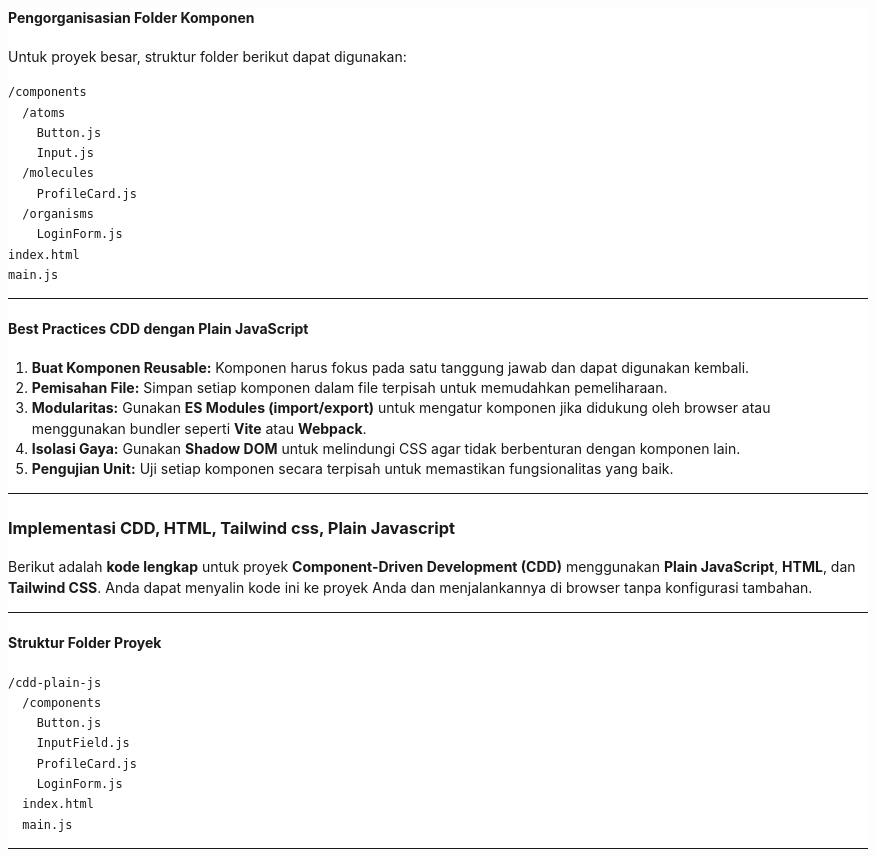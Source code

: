 
#### **Pengorganisasian Folder Komponen**

Untuk proyek besar, struktur folder berikut dapat digunakan:

```
/components
  /atoms
    Button.js
    Input.js
  /molecules
    ProfileCard.js
  /organisms
    LoginForm.js
index.html
main.js
```

---

#### **Best Practices CDD dengan Plain JavaScript**

1. **Buat Komponen Reusable:** Komponen harus fokus pada satu tanggung jawab dan dapat digunakan kembali.
2. **Pemisahan File:** Simpan setiap komponen dalam file terpisah untuk memudahkan pemeliharaan.
3. **Modularitas:** Gunakan **ES Modules (import/export)** untuk mengatur komponen jika didukung oleh browser atau menggunakan bundler seperti **Vite** atau **Webpack**.
4. **Isolasi Gaya:** Gunakan **Shadow DOM** untuk melindungi CSS agar tidak berbenturan dengan komponen lain.
5. **Pengujian Unit:** Uji setiap komponen secara terpisah untuk memastikan fungsionalitas yang baik.

---

### **Implementasi CDD, HTML, Tailwind css, Plain Javascript**

Berikut adalah **kode lengkap** untuk proyek **Component-Driven Development (CDD)** menggunakan **Plain JavaScript**, **HTML**, dan **Tailwind CSS**. Anda dapat menyalin kode ini ke proyek Anda dan menjalankannya di browser tanpa konfigurasi tambahan.

---

#### **Struktur Folder Proyek**

```
/cdd-plain-js
  /components
    Button.js
    InputField.js
    ProfileCard.js
    LoginForm.js
  index.html
  main.js
```

---